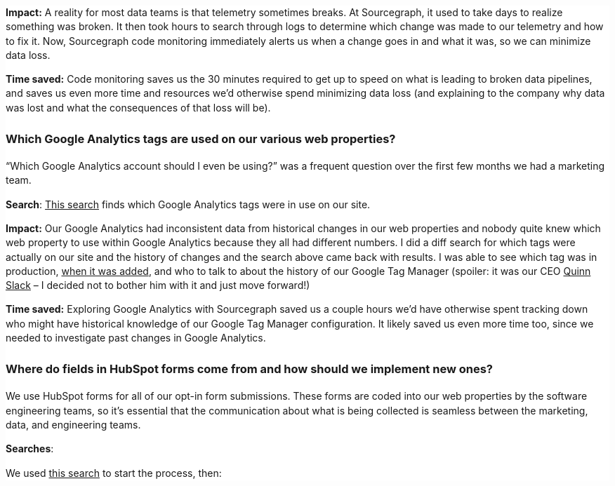 **Impact:** A reality for most data teams is that telemetry sometimes breaks. At Sourcegraph, it used to take days to realize something was broken. It then took hours to search through logs to determine which change was made to our telemetry and how to fix it. Now, Sourcegraph code monitoring immediately alerts us when a change goes in and what it was, so we can minimize data loss.

**Time saved:** Code monitoring saves us the 30 minutes required to get up to speed on what is leading to broken data pipelines, and saves us even more time and resources we’d otherwise spend minimizing data loss (and explaining to the company why data was lost and what the consequences of that loss will be).

### Which Google Analytics tags are used on our various web properties?

“Which Google Analytics account should I even be using?” was a frequent question over the first few months we had a marketing team.

**Search**: [This search](https://sourcegraph.com/search?q=context:global+repo:%5Egithub%5C.com/sourcegraph/about+UA-40540747-20+type:diff&patternType=literal) finds which Google Analytics tags were in use on our site.

<p style={{ width: '100%' }}>
    <iframe src="https://sourcegraph.com/embed/notebooks/Tm90ZWJvb2s6MTkw?theme=light" frameBorder="0" sandbox="allow-scripts allow-same-origin allow-popups" style={{ width: '100%', height: '300px' }}></iframe>
</p>

**Impact:** Our Google Analytics had inconsistent data from historical changes in our web properties and nobody quite knew which web property to use within Google Analytics because they all had different numbers. I did a diff search for which tags were actually on our site and the history of changes and the search above came back with results. I was able to see which tag was in production, [when it was added](https://sourcegraph.com/github.com/sourcegraph/about/-/commit/2b60ef75c86b97bd27c8901c7ff55aadafc55d42), and who to talk to about the history of our Google Tag Manager (spoiler: it was our CEO [Quinn Slack](https://handbook.sourcegraph.com/team/#quinn-slack) – I decided not to bother him with it and just move forward!)

**Time saved:** Exploring Google Analytics with Sourcegraph saved us a couple hours we’d have otherwise spent tracking down who might have historical knowledge of our Google Tag Manager configuration. It likely saved us even more time too, since we needed to investigate past changes in Google Analytics.

### Where do fields in HubSpot forms come from and how should we implement new ones?

We use HubSpot forms for all of our opt-in form submissions. These forms are coded into our web properties by the software engineering teams, so it’s essential that the communication about what is being collected is seamless between the marketing, data, and engineering teams.

**Searches**:

We used [this search](https://sourcegraph.com/search?q=context:global+repo:sourcegraph/sourcegraph+hubspot&patternType=literal) to start the process, then:

<p style={{ width: '100%' }}>
    <iframe src="https://sourcegraph.com/embed/notebooks/Tm90ZWJvb2s6MTky?theme=light" frameBorder="0" sandbox="allow-scripts allow-same-origin allow-popups" style={{ width: '100%', height: '300px' }}></iframe>
</p>
